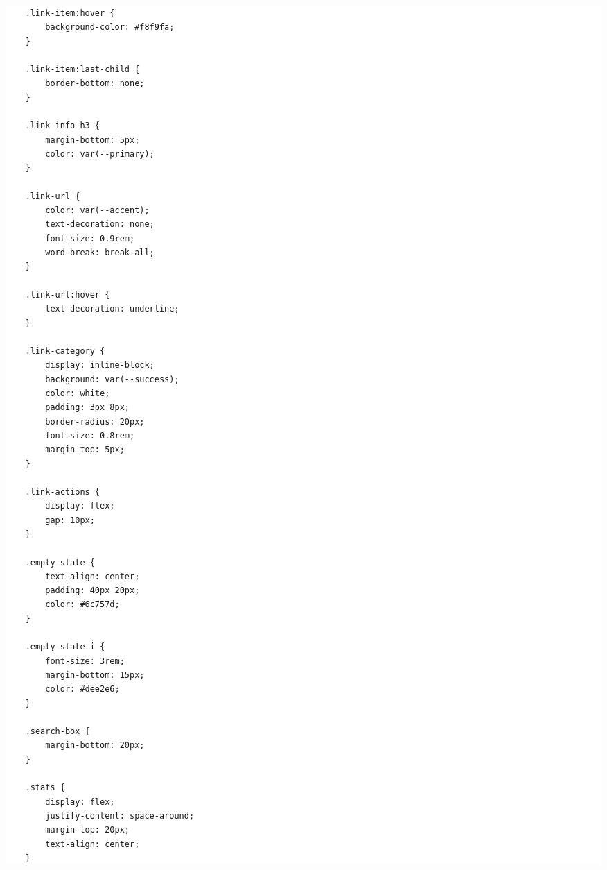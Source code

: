         .link-item:hover {
            background-color: #f8f9fa;
        }
        
        .link-item:last-child {
            border-bottom: none;
        }
        
        .link-info h3 {
            margin-bottom: 5px;
            color: var(--primary);
        }
        
        .link-url {
            color: var(--accent);
            text-decoration: none;
            font-size: 0.9rem;
            word-break: break-all;
        }
        
        .link-url:hover {
            text-decoration: underline;
        }
        
        .link-category {
            display: inline-block;
            background: var(--success);
            color: white;
            padding: 3px 8px;
            border-radius: 20px;
            font-size: 0.8rem;
            margin-top: 5px;
        }
        
        .link-actions {
            display: flex;
            gap: 10px;
        }
        
        .empty-state {
            text-align: center;
            padding: 40px 20px;
            color: #6c757d;
        }
        
        .empty-state i {
            font-size: 3rem;
            margin-bottom: 15px;
            color: #dee2e6;
        }
        
        .search-box {
            margin-bottom: 20px;
        }
        
        .stats {
            display: flex;
            justify-content: space-around;
            margin-top: 20px;
            text-align: center;
        }
        